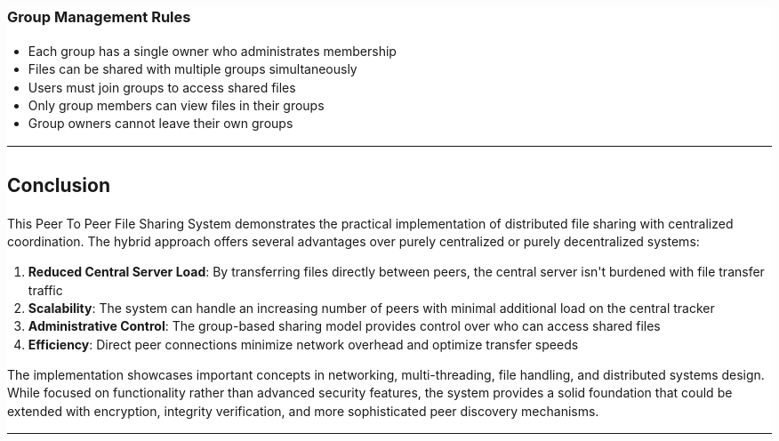 ### Group Management Rules

- Each group has a single owner who administrates membership
- Files can be shared with multiple groups simultaneously
- Users must join groups to access shared files
- Only group members can view files in their groups
- Group owners cannot leave their own groups

---

## Conclusion

This Peer To Peer File Sharing System demonstrates the practical implementation of distributed file sharing with centralized coordination. The hybrid approach offers several advantages over purely centralized or purely decentralized systems:

1. **Reduced Central Server Load**: By transferring files directly between peers, the central server isn't burdened with file transfer traffic
2. **Scalability**: The system can handle an increasing number of peers with minimal additional load on the central tracker
3. **Administrative Control**: The group-based sharing model provides control over who can access shared files
4. **Efficiency**: Direct peer connections minimize network overhead and optimize transfer speeds

The implementation showcases important concepts in networking, multi-threading, file handling, and distributed systems design. While focused on functionality rather than advanced security features, the system provides a solid foundation that could be extended with encryption, integrity verification, and more sophisticated peer discovery mechanisms.

---
